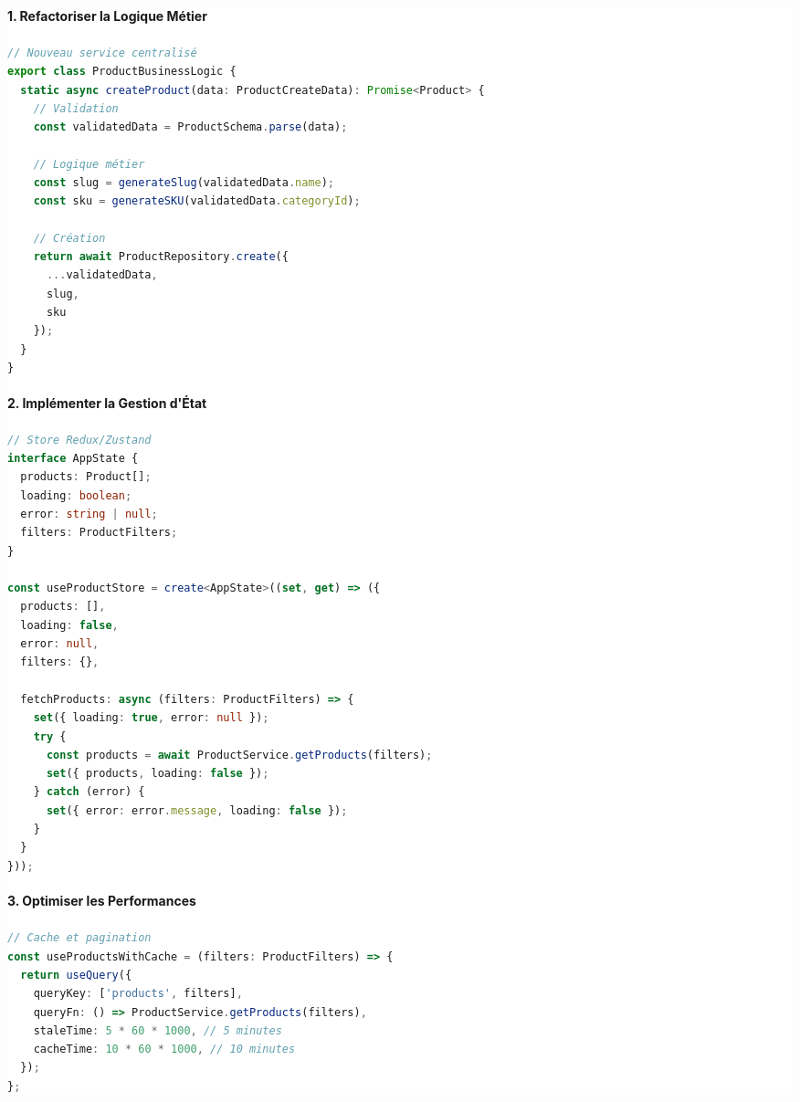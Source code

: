 #### 1. Refactoriser la Logique Métier
```typescript
// Nouveau service centralisé
export class ProductBusinessLogic {
  static async createProduct(data: ProductCreateData): Promise<Product> {
    // Validation
    const validatedData = ProductSchema.parse(data);
    
    // Logique métier
    const slug = generateSlug(validatedData.name);
    const sku = generateSKU(validatedData.categoryId);
    
    // Création
    return await ProductRepository.create({
      ...validatedData,
      slug,
      sku
    });
  }
}
```

#### 2. Implémenter la Gestion d'État
```typescript
// Store Redux/Zustand
interface AppState {
  products: Product[];
  loading: boolean;
  error: string | null;
  filters: ProductFilters;
}

const useProductStore = create<AppState>((set, get) => ({
  products: [],
  loading: false,
  error: null,
  filters: {},
  
  fetchProducts: async (filters: ProductFilters) => {
    set({ loading: true, error: null });
    try {
      const products = await ProductService.getProducts(filters);
      set({ products, loading: false });
    } catch (error) {
      set({ error: error.message, loading: false });
    }
  }
}));
```

#### 3. Optimiser les Performances
```typescript
// Cache et pagination
const useProductsWithCache = (filters: ProductFilters) => {
  return useQuery({
    queryKey: ['products', filters],
    queryFn: () => ProductService.getProducts(filters),
    staleTime: 5 * 60 * 1000, // 5 minutes
    cacheTime: 10 * 60 * 1000, // 10 minutes
  });
};
```
